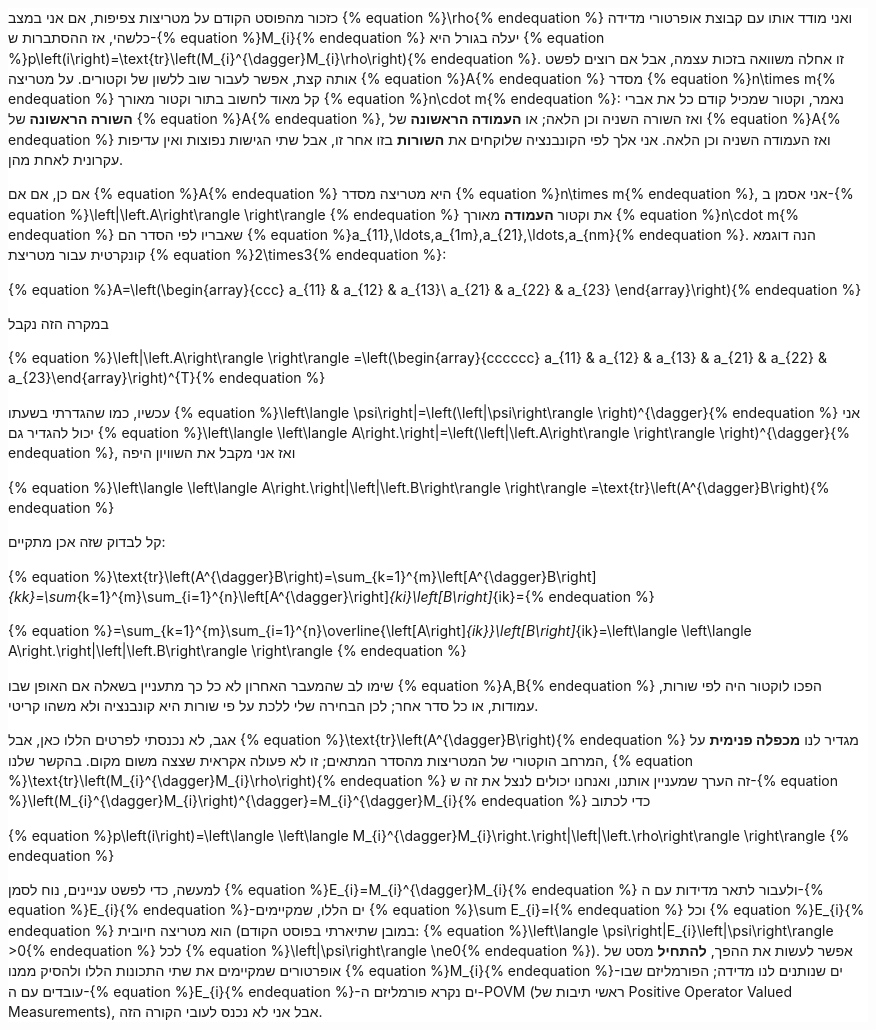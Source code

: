 כזכור מהפוסט הקודם על מטריצות צפיפות, אם אני במצב {% equation %}\rho{% endequation %} ואני מודד אותו עם קבוצת אופרטורי מדידה כלשהי, אז ההסתברות ש-{% equation %}M_{i}{% endequation %} יעלה בגורל היא {% equation %}p\left(i\right)=\text{tr}\left(M_{i}^{\dagger}M_{i}\rho\right){% endequation %}. זו אחלה משוואה בזכות עצמה, אבל אם רוצים לפשט אותה קצת, אפשר לעבור שוב ללשון של וקטורים. על מטריצה {% equation %}A{% endequation %} מסדר {% equation %}n\times m{% endequation %} קל מאוד לחשוב בתור וקטור מאורך {% equation %}n\cdot m{% endequation %}: נאמר, וקטור שמכיל קודם כל את אברי <strong>השורה הראשונה</strong> של {% equation %}A{% endequation %}, ואז השורה השניה וכן הלאה; או <strong>העמודה הראשונה</strong> של {% equation %}A{% endequation %} ואז העמודה השניה וכן הלאה. אני אלך לפי הקונבנציה שלוקחים את <strong>השורות</strong> בזו אחר זו, אבל שתי הגישות נפוצות ואין עדיפות עקרונית לאחת מהן.

אם כן, אם אם {% equation %}A{% endequation %} היא מטריצה מסדר {% equation %}n\times m{% endequation %}, אני אסמן ב-{% equation %}\left|\left.A\right\rangle \right\rangle {% endequation %} את וקטור <strong>העמודה</strong> מאורך {% equation %}n\cdot m{% endequation %} שאבריו לפי הסדר הם {% equation %}a_{11},\ldots,a_{1m},a_{21},\ldots,a_{nm}{% endequation %}. הנה דוגמא קונקרטית עבור מטריצת {% equation %}2\times3{% endequation %}:

{% equation %}A=\left(\begin{array}{ccc} a_{11} & a_{12} & a_{13}\\ a_{21} & a_{22} & a_{23} \end{array}\right){% endequation %}

במקרה הזה נקבל

{% equation %}\left|\left.A\right\rangle \right\rangle =\left(\begin{array}{cccccc} a_{11} & a_{12} & a_{13} & a_{21} & a_{22} & a_{23}\end{array}\right)^{T}{% endequation %}

עכשיו, כמו שהגדרתי בשעתו {% equation %}\left\langle \psi\right|=\left(\left|\psi\right\rangle \right)^{\dagger}{% endequation %} אני יכול להגדיר גם {% equation %}\left\langle \left\langle A\right.\right|=\left(\left|\left.A\right\rangle \right\rangle \right)^{\dagger}{% endequation %}, ואז אני מקבל את השוויון היפה

{% equation %}\left\langle \left\langle A\right.\right|\left|\left.B\right\rangle \right\rangle =\text{tr}\left(A^{\dagger}B\right){% endequation %}

קל לבדוק שזה אכן מתקיים:

{% equation %}\text{tr}\left(A^{\dagger}B\right)=\sum_{k=1}^{m}\left[A^{\dagger}B\right]_{kk}=\sum_{k=1}^{m}\sum_{i=1}^{n}\left[A^{\dagger}\right]_{ki}\left[B\right]_{ik}={% endequation %}

{% equation %}=\sum_{k=1}^{m}\sum_{i=1}^{n}\overline{\left[A\right]_{ik}}\left[B\right]_{ik}=\left\langle \left\langle A\right.\right|\left|\left.B\right\rangle \right\rangle {% endequation %}

שימו לב שהמעבר האחרון לא כל כך מתעניין בשאלה אם האופן שבו {% equation %}A,B{% endequation %} הפכו לוקטור היה לפי שורות, עמודות, או כל סדר אחר; לכן הבחירה שלי ללכת על פי שורות היא קונבנציה ולא משהו קריטי.

אגב, לא נכנסתי לפרטים הללו כאן, אבל {% equation %}\text{tr}\left(A^{\dagger}B\right){% endequation %} מגדיר לנו <strong>מכפלה פנימית</strong> על המרחב הוקטורי של המטריצות מהסדר המתאים; זו לא פעולה אקראית שצצה משום מקום. בהקשר שלנו, {% equation %}\text{tr}\left(M_{i}^{\dagger}M_{i}\rho\right){% endequation %} זה הערך שמעניין אותנו, ואנחנו יכולים לנצל את זה ש-{% equation %}\left(M_{i}^{\dagger}M_{i}\right)^{\dagger}=M_{i}^{\dagger}M_{i}{% endequation %} כדי לכתוב

{% equation %}p\left(i\right)=\left\langle \left\langle M_{i}^{\dagger}M_{i}\right.\right|\left|\left.\rho\right\rangle \right\rangle {% endequation %}

למעשה, כדי לפשט עניינים, נוח לסמן {% equation %}E_{i}=M_{i}^{\dagger}M_{i}{% endequation %} ולעבור לתאר מדידות עם ה-{% equation %}E_{i}{% endequation %}-ים הללו, שמקיימים {% equation %}\sum E_{i}=I{% endequation %} וכל {% equation %}E_{i}{% endequation %} הוא מטריצה חיובית (במובן שתיארתי בפוסט הקודם: {% equation %}\left\langle \psi\right|E_{i}\left|\psi\right\rangle >0{% endequation %} לכל {% equation %}\left|\psi\right\rangle \ne0{% endequation %}). אפשר לעשות את ההפך, <strong>להתחיל</strong> מסט של אופרטורים שמקיימים את שתי התכונות הללו ולהסיק ממנו {% equation %}M_{i}{% endequation %}-ים שנותנים לנו מדידה; הפורמליזם שבו עובדים עם ה-{% equation %}E_{i}{% endequation %}-ים נקרא פורמליזם ה-POVM (ראשי תיבות של Positive Operator Valued Measurements), אבל אני לא נכנס לעובי הקורה הזה.
